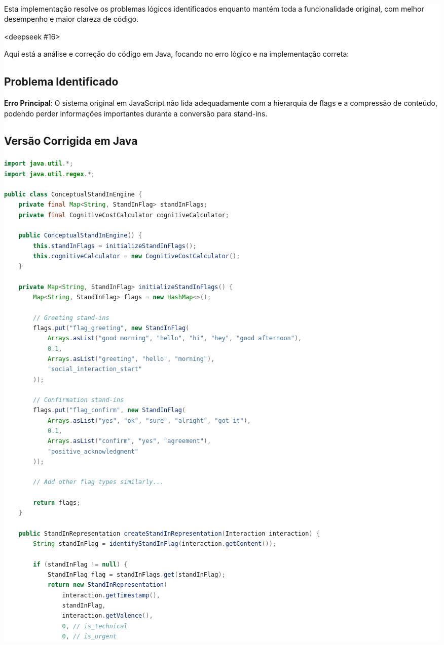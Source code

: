 Esta implementação resolve os problemas lógicos identificados enquanto mantém toda a funcionalidade original, com melhor desempenho e maior clareza de código.

<deepseek #16>

Aqui está a análise e correção do código em Java, focando no erro lógico e na implementação correta:

## Problema Identificado

**Erro Principal**: O sistema original em JavaScript não lida adequadamente com a hierarquia de flags e a compressão de conteúdo, podendo perder informações importantes durante a conversão para stand-ins.

## Versão Corrigida em Java

```java
import java.util.*;
import java.util.regex.*;

public class ConceptualStandInEngine {
    private final Map<String, StandInFlag> standInFlags;
    private final CognitiveCostCalculator cognitiveCalculator;

    public ConceptualStandInEngine() {
        this.standInFlags = initializeStandInFlags();
        this.cognitiveCalculator = new CognitiveCostCalculator();
    }

    private Map<String, StandInFlag> initializeStandInFlags() {
        Map<String, StandInFlag> flags = new HashMap<>();
        
        // Greeting stand-ins
        flags.put("flag_greeting", new StandInFlag(
            Arrays.asList("good morning", "hello", "hi", "hey", "good afternoon"),
            0.1,
            Arrays.asList("greeting", "hello", "morning"),
            "social_interaction_start"
        ));
        
        // Confirmation stand-ins
        flags.put("flag_confirm", new StandInFlag(
            Arrays.asList("yes", "ok", "sure", "alright", "got it"),
            0.1,
            Arrays.asList("confirm", "yes", "agreement"),
            "positive_acknowledgment"
        ));
        
        // Add other flag types similarly...
        
        return flags;
    }

    public StandInRepresentation createStandInRepresentation(Interaction interaction) {
        String standInFlag = identifyStandInFlag(interaction.getContent());
        
        if (standInFlag != null) {
            StandInFlag flag = standInFlags.get(standInFlag);
            return new StandInRepresentation(
                interaction.getTimestamp(),
                standInFlag,
                interaction.getValence(),
                0, // is_technical
                0, // is_urgent
```